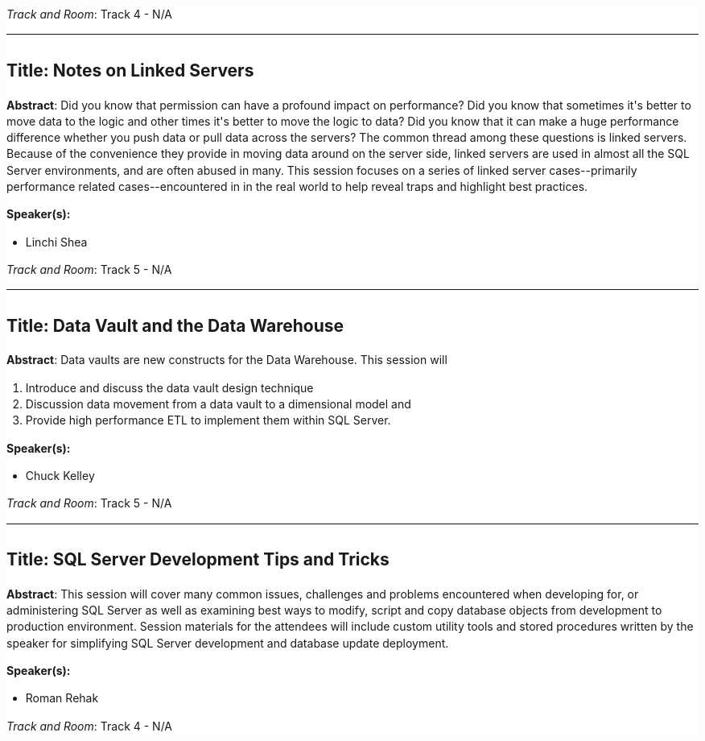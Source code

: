 *Track and Room*: Track 4 - N/A
 
----------------------------------------------------------------------------------- 
 
 
## Title: Notes on Linked Servers
 
**Abstract**:
Did you know that permission can have a profound impact on performance? Did you know that sometimes it's better to move data to the logic and other times it's better to move the logic to data? Did you know that it can make a huge performance difference whether you push data or pull data across the servers? The common thread among these questions is linked servers. Because of the convenience they provide in moving data around on the server side, linked servers are used in almost all the SQL Server environments, and are often abused in many. This session focuses on a series of linked server cases--primarily performance related cases--encountered in in the real world to help reveal traps and highlight best practices.
 
**Speaker(s):**
- Linchi Shea
 
*Track and Room*: Track 5 - N/A
 
----------------------------------------------------------------------------------- 
 
 
## Title: Data Vault and the Data Warehouse
 
**Abstract**:
Data vaults are new constructs for the Data Warehouse.  This session will

1)  Introduce and discuss the data vault design technique
2)  Discussion data movement from a data vault to a dimensional model and
3)  Provide high performance ETL to implement them within SQL Server.
 
**Speaker(s):**
- Chuck Kelley
 
*Track and Room*: Track 5 - N/A
 
----------------------------------------------------------------------------------- 
 
 
## Title: SQL Server Development Tips and Tricks
 
**Abstract**:
This session will cover many common issues, challenges and problems encountered when developing for, or administering SQL Server as well as examining best ways to modify, script and copy database objects from development to production environment. Session materials for the attendees will include custom utility tools and stored procedures written by the speaker for simplifying SQL Server development and database update deployment. 

 
**Speaker(s):**
- Roman Rehak
 
*Track and Room*: Track 4 - N/A
 